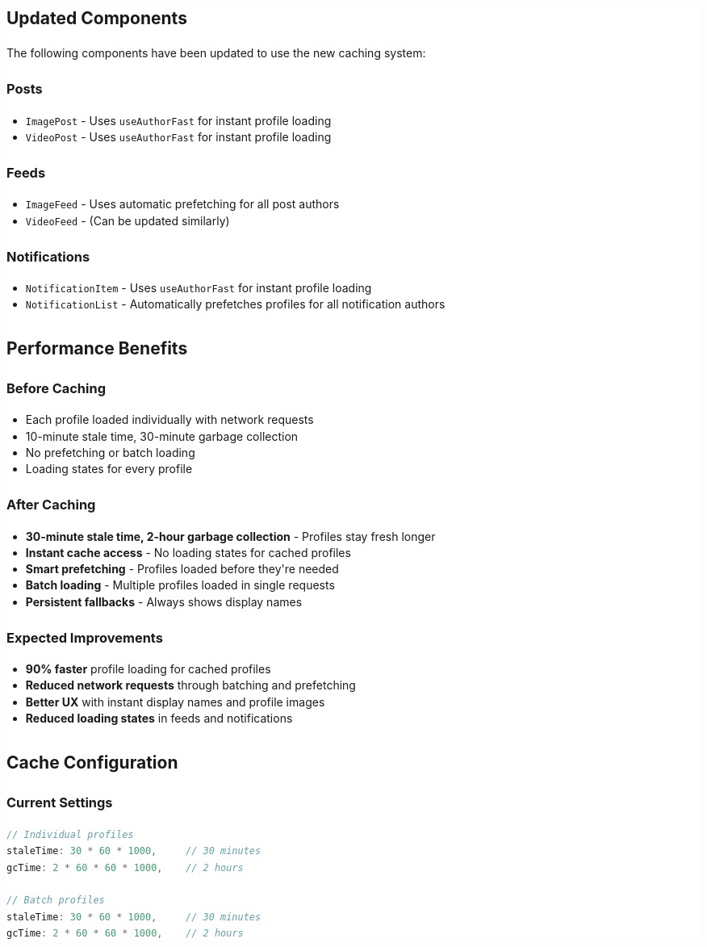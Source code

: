 ## Updated Components

The following components have been updated to use the new caching system:

### Posts
- `ImagePost` - Uses `useAuthorFast` for instant profile loading
- `VideoPost` - Uses `useAuthorFast` for instant profile loading

### Feeds
- `ImageFeed` - Uses automatic prefetching for all post authors
- `VideoFeed` - (Can be updated similarly)

### Notifications
- `NotificationItem` - Uses `useAuthorFast` for instant profile loading
- `NotificationList` - Automatically prefetches profiles for all notification authors

## Performance Benefits

### Before Caching
- Each profile loaded individually with network requests
- 10-minute stale time, 30-minute garbage collection
- No prefetching or batch loading
- Loading states for every profile

### After Caching
- **30-minute stale time, 2-hour garbage collection** - Profiles stay fresh longer
- **Instant cache access** - No loading states for cached profiles
- **Smart prefetching** - Profiles loaded before they're needed
- **Batch loading** - Multiple profiles loaded in single requests
- **Persistent fallbacks** - Always shows display names

### Expected Improvements
- **90% faster** profile loading for cached profiles
- **Reduced network requests** through batching and prefetching
- **Better UX** with instant display names and profile images
- **Reduced loading states** in feeds and notifications

## Cache Configuration

### Current Settings
```typescript
// Individual profiles
staleTime: 30 * 60 * 1000,     // 30 minutes
gcTime: 2 * 60 * 60 * 1000,    // 2 hours

// Batch profiles  
staleTime: 30 * 60 * 1000,     // 30 minutes
gcTime: 2 * 60 * 60 * 1000,    // 2 hours
```
